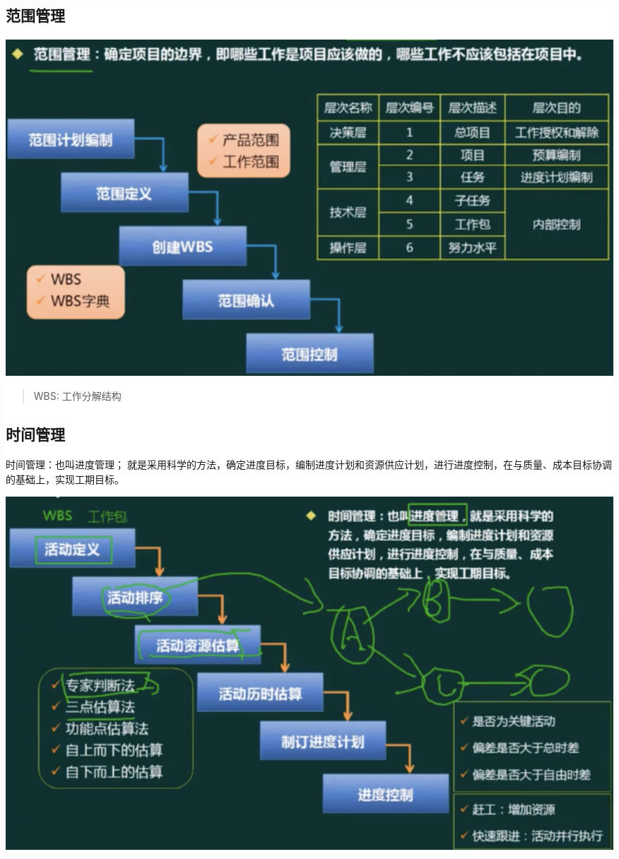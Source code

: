 ## 范围管理

![](../../static/images/rk/pm_1.png)

> WBS: 工作分解结构

## 时间管理

时间管理：也叫进度管理； 就是采用科学的方法，确定进度目标，编制进度计划和资源供应计划，进行进度控制，在与质量、成本目标协调的基础上，实现工期目标。

![](../../static/images/rk/pm_2.png)
